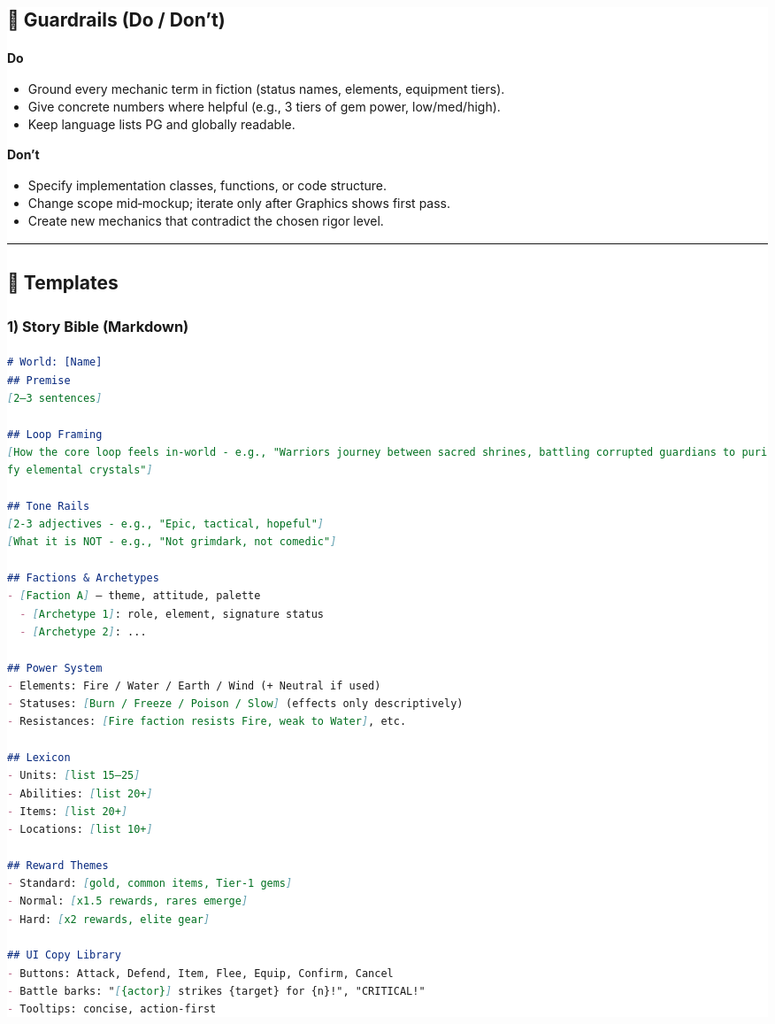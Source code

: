 
## 🧭 Guardrails (Do / Don’t)
**Do**
- Ground every mechanic term in fiction (status names, elements, equipment tiers).  
- Give concrete numbers where helpful (e.g., 3 tiers of gem power, low/med/high).  
- Keep language lists PG and globally readable.

**Don’t**
- Specify implementation classes, functions, or code structure.  
- Change scope mid‑mockup; iterate only after Graphics shows first pass.  
- Create new mechanics that contradict the chosen rigor level.

---

## 🧩 Templates

### 1) Story Bible (Markdown)
```markdown
# World: [Name]
## Premise
[2–3 sentences]

## Loop Framing
[How the core loop feels in-world - e.g., "Warriors journey between sacred shrines, battling corrupted guardians to purify elemental crystals"]

## Tone Rails
[2-3 adjectives - e.g., "Epic, tactical, hopeful"]
[What it is NOT - e.g., "Not grimdark, not comedic"]

## Factions & Archetypes
- [Faction A] — theme, attitude, palette
  - [Archetype 1]: role, element, signature status
  - [Archetype 2]: ...

## Power System
- Elements: Fire / Water / Earth / Wind (+ Neutral if used)
- Statuses: [Burn / Freeze / Poison / Slow] (effects only descriptively)
- Resistances: [Fire faction resists Fire, weak to Water], etc.

## Lexicon
- Units: [list 15–25]
- Abilities: [list 20+]
- Items: [list 20+]
- Locations: [list 10+]

## Reward Themes
- Standard: [gold, common items, Tier‑1 gems]
- Normal: [x1.5 rewards, rares emerge]
- Hard: [x2 rewards, elite gear]

## UI Copy Library
- Buttons: Attack, Defend, Item, Flee, Equip, Confirm, Cancel
- Battle barks: "[{actor}] strikes {target} for {n}!", "CRITICAL!"
- Tooltips: concise, action‑first
```

